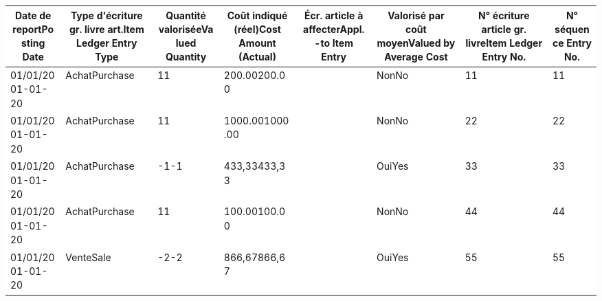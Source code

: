 |<span data-ttu-id="e0303-311">Date de report</span><span class="sxs-lookup"><span data-stu-id="e0303-311">Posting Date</span></span>|<span data-ttu-id="e0303-312">Type d'écriture gr. livre art.</span><span class="sxs-lookup"><span data-stu-id="e0303-312">Item Ledger Entry Type</span></span>|<span data-ttu-id="e0303-313">Quantité valorisée</span><span class="sxs-lookup"><span data-stu-id="e0303-313">Valued Quantity</span></span>|<span data-ttu-id="e0303-314">Coût indiqué (réel)</span><span class="sxs-lookup"><span data-stu-id="e0303-314">Cost Amount (Actual)</span></span>|<span data-ttu-id="e0303-315">Écr. article à affecter</span><span class="sxs-lookup"><span data-stu-id="e0303-315">Appl.-to Item Entry</span></span>|<span data-ttu-id="e0303-316">Valorisé par coût moyen</span><span class="sxs-lookup"><span data-stu-id="e0303-316">Valued by Average Cost</span></span>|<span data-ttu-id="e0303-317">N° écriture article gr. livre</span><span class="sxs-lookup"><span data-stu-id="e0303-317">Item Ledger Entry No.</span></span>|<span data-ttu-id="e0303-318">N° séquence </span><span class="sxs-lookup"><span data-stu-id="e0303-318">Entry No.</span></span>|  
|-------------------------------------|-----------------------------------------------|-----------------------------------------|------------------------------------------------|--------------------------------------------|-------------------------------------------------|-----------------------------------------------|----------------------------------|  
|<span data-ttu-id="e0303-319">01/01/20</span><span class="sxs-lookup"><span data-stu-id="e0303-319">01-01-20</span></span>|<span data-ttu-id="e0303-320">Achat</span><span class="sxs-lookup"><span data-stu-id="e0303-320">Purchase</span></span>|<span data-ttu-id="e0303-321">1</span><span class="sxs-lookup"><span data-stu-id="e0303-321">1</span></span>|<span data-ttu-id="e0303-322">200.00</span><span class="sxs-lookup"><span data-stu-id="e0303-322">200.00</span></span>||<span data-ttu-id="e0303-323">Non</span><span class="sxs-lookup"><span data-stu-id="e0303-323">No</span></span>|<span data-ttu-id="e0303-324">1</span><span class="sxs-lookup"><span data-stu-id="e0303-324">1</span></span>|<span data-ttu-id="e0303-325">1</span><span class="sxs-lookup"><span data-stu-id="e0303-325">1</span></span>|  
|<span data-ttu-id="e0303-326">01/01/20</span><span class="sxs-lookup"><span data-stu-id="e0303-326">01-01-20</span></span>|<span data-ttu-id="e0303-327">Achat</span><span class="sxs-lookup"><span data-stu-id="e0303-327">Purchase</span></span>|<span data-ttu-id="e0303-328">1</span><span class="sxs-lookup"><span data-stu-id="e0303-328">1</span></span>|<span data-ttu-id="e0303-329">1000.00</span><span class="sxs-lookup"><span data-stu-id="e0303-329">1000.00</span></span>||<span data-ttu-id="e0303-330">Non</span><span class="sxs-lookup"><span data-stu-id="e0303-330">No</span></span>|<span data-ttu-id="e0303-331">2</span><span class="sxs-lookup"><span data-stu-id="e0303-331">2</span></span>|<span data-ttu-id="e0303-332">2</span><span class="sxs-lookup"><span data-stu-id="e0303-332">2</span></span>|  
|<span data-ttu-id="e0303-333">01/01/20</span><span class="sxs-lookup"><span data-stu-id="e0303-333">01-01-20</span></span>|<span data-ttu-id="e0303-334">Achat</span><span class="sxs-lookup"><span data-stu-id="e0303-334">Purchase</span></span>|<span data-ttu-id="e0303-335">-1</span><span class="sxs-lookup"><span data-stu-id="e0303-335">-1</span></span>|<span data-ttu-id="e0303-336">433,33</span><span class="sxs-lookup"><span data-stu-id="e0303-336">433,33</span></span>||<span data-ttu-id="e0303-337">Oui</span><span class="sxs-lookup"><span data-stu-id="e0303-337">Yes</span></span>|<span data-ttu-id="e0303-338">3</span><span class="sxs-lookup"><span data-stu-id="e0303-338">3</span></span>|<span data-ttu-id="e0303-339">3</span><span class="sxs-lookup"><span data-stu-id="e0303-339">3</span></span>|  
|<span data-ttu-id="e0303-340">01/01/20</span><span class="sxs-lookup"><span data-stu-id="e0303-340">01-01-20</span></span>|<span data-ttu-id="e0303-341">Achat</span><span class="sxs-lookup"><span data-stu-id="e0303-341">Purchase</span></span>|<span data-ttu-id="e0303-342">1</span><span class="sxs-lookup"><span data-stu-id="e0303-342">1</span></span>|<span data-ttu-id="e0303-343">100.00</span><span class="sxs-lookup"><span data-stu-id="e0303-343">100.00</span></span>||<span data-ttu-id="e0303-344">Non</span><span class="sxs-lookup"><span data-stu-id="e0303-344">No</span></span>|<span data-ttu-id="e0303-345">4</span><span class="sxs-lookup"><span data-stu-id="e0303-345">4</span></span>|<span data-ttu-id="e0303-346">4</span><span class="sxs-lookup"><span data-stu-id="e0303-346">4</span></span>|  
|<span data-ttu-id="e0303-347">01/01/20</span><span class="sxs-lookup"><span data-stu-id="e0303-347">01-01-20</span></span>|<span data-ttu-id="e0303-348">Vente</span><span class="sxs-lookup"><span data-stu-id="e0303-348">Sale</span></span>|<span data-ttu-id="e0303-349">-2</span><span class="sxs-lookup"><span data-stu-id="e0303-349">-2</span></span>|<span data-ttu-id="e0303-350">866,67</span><span class="sxs-lookup"><span data-stu-id="e0303-350">866,67</span></span>||<span data-ttu-id="e0303-351">Oui</span><span class="sxs-lookup"><span data-stu-id="e0303-351">Yes</span></span>|<span data-ttu-id="e0303-352">5</span><span class="sxs-lookup"><span data-stu-id="e0303-352">5</span></span>|<span data-ttu-id="e0303-353">5</span><span class="sxs-lookup"><span data-stu-id="e0303-353">5</span></span>|  
